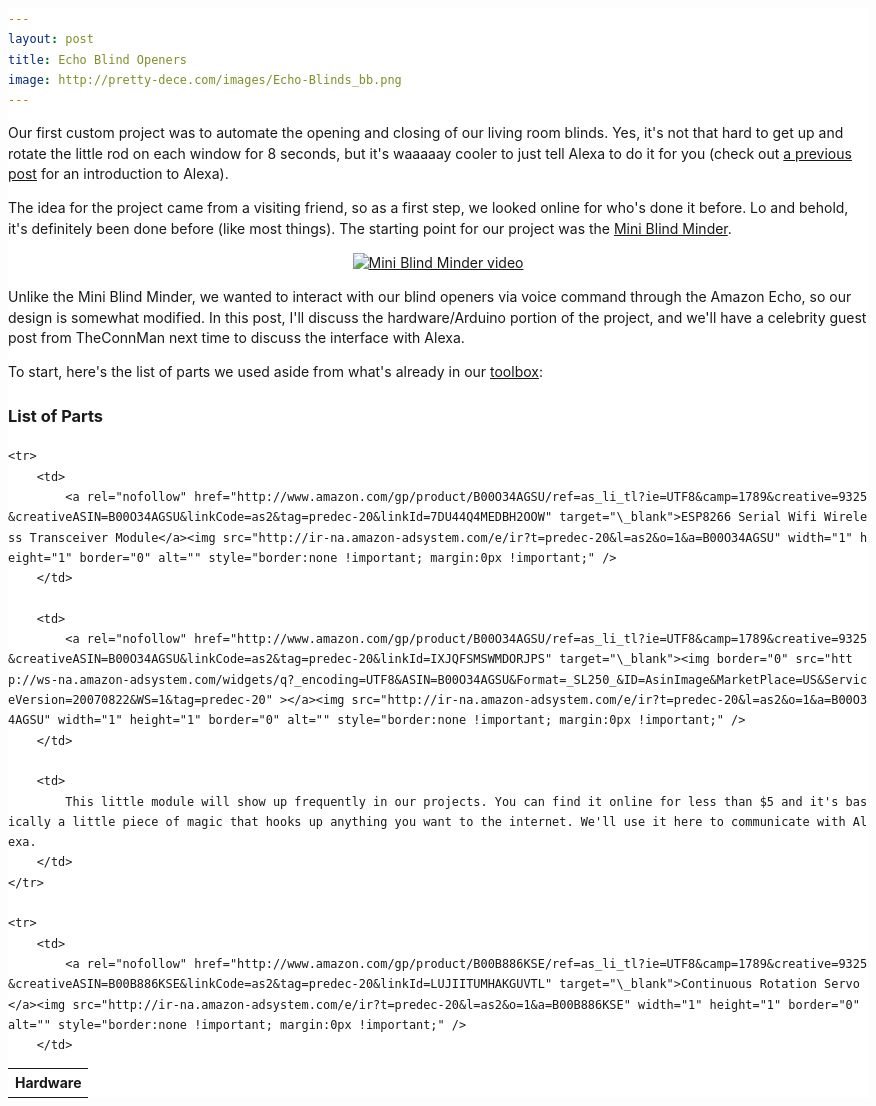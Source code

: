 ```yaml
---
layout: post
title: Echo Blind Openers
image: http://pretty-dece.com/images/Echo-Blinds_bb.png
---
```

Our first custom project was to automate the opening and closing of our living room blinds. Yes, it's not that hard to get up and rotate the little rod on each window for 8 seconds, but it's waaaaay cooler to just tell Alexa to do it for you (check out <a href="http://pretty-dece.com/Start-Automating/" target="\_blank">a previous post</a> for an introduction to Alexa).



The idea for the project came from a visiting friend, so as a first step, we looked online for who's done it before. Lo and behold, it's definitely been done before (like most things). The starting point for our project was the <a href="http://makezine.com/projects/mini-blind-minder/" target="\_blank">Mini Blind Minder</a>.

<center><a href="http://www.youtube.com/watch?v=YcR2yHHYzd8" target="\_blank"><img src="http://img.youtube.com/vi/YcR2yHHYzd8/0.jpg"
alt="Mini Blind Minder video"></img></a></center>

Unlike the Mini Blind Minder, we wanted to interact with our blind openers via voice command through the Amazon Echo, so our design is somewhat modified. In this post, I'll discuss the hardware/Arduino portion of the project, and we'll have a celebrity guest post from TheConnMan next time to discuss the interface with Alexa.

To start, here's the list of parts we used aside from what's already in our <a href="http://pretty-dece.com/Build-Your-Toolbox/" target="\_blank">toolbox</a>:

### List of Parts ###
<table>
	<tr>
		<th colspan="3">Hardware</th>
	</tr>

	<tr>
		<td>
			<a rel="nofollow" href="http://www.amazon.com/gp/product/B00O34AGSU/ref=as_li_tl?ie=UTF8&camp=1789&creative=9325&creativeASIN=B00O34AGSU&linkCode=as2&tag=predec-20&linkId=7DU44Q4MEDBH2OOW" target="\_blank">ESP8266 Serial Wifi Wireless Transceiver Module</a><img src="http://ir-na.amazon-adsystem.com/e/ir?t=predec-20&l=as2&o=1&a=B00O34AGSU" width="1" height="1" border="0" alt="" style="border:none !important; margin:0px !important;" />
		</td>

		<td>
			<a rel="nofollow" href="http://www.amazon.com/gp/product/B00O34AGSU/ref=as_li_tl?ie=UTF8&camp=1789&creative=9325&creativeASIN=B00O34AGSU&linkCode=as2&tag=predec-20&linkId=IXJQFSMSWMDORJPS" target="\_blank"><img border="0" src="http://ws-na.amazon-adsystem.com/widgets/q?_encoding=UTF8&ASIN=B00O34AGSU&Format=_SL250_&ID=AsinImage&MarketPlace=US&ServiceVersion=20070822&WS=1&tag=predec-20" ></a><img src="http://ir-na.amazon-adsystem.com/e/ir?t=predec-20&l=as2&o=1&a=B00O34AGSU" width="1" height="1" border="0" alt="" style="border:none !important; margin:0px !important;" />
		</td>

		<td>
			This little module will show up frequently in our projects. You can find it online for less than $5 and it's basically a little piece of magic that hooks up anything you want to the internet. We'll use it here to communicate with Alexa.
		</td>
	</tr>

	<tr>
		<td>
			<a rel="nofollow" href="http://www.amazon.com/gp/product/B00B886KSE/ref=as_li_tl?ie=UTF8&camp=1789&creative=9325&creativeASIN=B00B886KSE&linkCode=as2&tag=predec-20&linkId=LUJIITUMHAKGUVTL" target="\_blank">Continuous Rotation Servo</a><img src="http://ir-na.amazon-adsystem.com/e/ir?t=predec-20&l=as2&o=1&a=B00B886KSE" width="1" height="1" border="0" alt="" style="border:none !important; margin:0px !important;" />
		</td>
